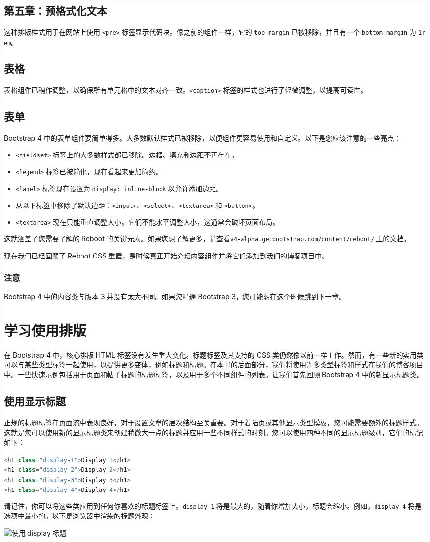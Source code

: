 ## 第五章：预格式化文本

这种排版样式用于在网站上使用 `<pre>` 标签显示代码块。像之前的组件一样，它的 `top-margin` 已被移除，并且有一个 `bottom margin` 为 `1rem`。

## 表格

表格组件已稍作调整，以确保所有单元格中的文本对齐一致。`<caption>` 标签的样式也进行了轻微调整，以提高可读性。

## 表单

Bootstrap 4 中的表单组件要简单得多。大多数默认样式已被移除，以便组件更容易使用和自定义。以下是您应该注意的一些亮点：

+   `<fieldset>` 标签上的大多数样式都已移除。边框、填充和边距不再存在。

+   `<legend>` 标签已被简化，现在看起来更加简约。

+   `<label>` 标签现在设置为 `display: inline-block` 以允许添加边距。

+   从以下标签中移除了默认边距：`<input>`、`<select>`、`<textarea>` 和 `<button>`。

+   `<textarea>` 现在只能垂直调整大小。它们不能水平调整大小，这通常会破坏页面布局。

这就涵盖了您需要了解的 Reboot 的关键元素。如果您想了解更多，请查看[`v4-alpha.getbootstrap.com/content/reboot/`](http://v4-alpha.getbootstrap.com/content/reboot/) 上的文档。

现在我们已经回顾了 Reboot CSS 重置，是时候真正开始介绍内容组件并将它们添加到我们的博客项目中。

### 注意

Bootstrap 4 中的内容类与版本 3 并没有太大不同。如果您精通 Bootstrap 3，您可能想在这个时候跳到下一章。

# 学习使用排版

在 Bootstrap 4 中，核心排版 HTML 标签没有发生重大变化。标题标签及其支持的 CSS 类仍然像以前一样工作。然而，有一些新的实用类可以与某些类型标签一起使用，以提供更多变体，例如标题和标题。在本书的后面部分，我们将使用许多类型标签和样式在我们的博客项目中。一些快速示例包括用于页面和帖子标题的标题标签，以及用于多个不同组件的列表。让我们首先回顾 Bootstrap 4 中的新显示标题类。

## 使用显示标题

正规的标题标签在页面流中表现良好，对于设置文章的层次结构至关重要。对于着陆页或其他显示类型模板，您可能需要额外的标题样式。这就是您可以使用新的显示标题类来创建稍微大一点的标题并应用一些不同样式的时刻。您可以使用四种不同的显示标题级别，它们的标记如下：

```js
<h1 class="display-1">Display 1</h1> 
<h1 class="display-2">Display 2</h1> 
<h1 class="display-3">Display 3</h1> 
<h1 class="display-4">Display 4</h1> 

```

请记住，你可以将这些类应用到任何你喜欢的标题标签上。`display-1` 将是最大的，随着你增加大小，标题会缩小。例如，`display-4` 将是选项中最小的。以下是浏览器中渲染的标题外观：

![使用 display 标题](img/00033.jpeg)
